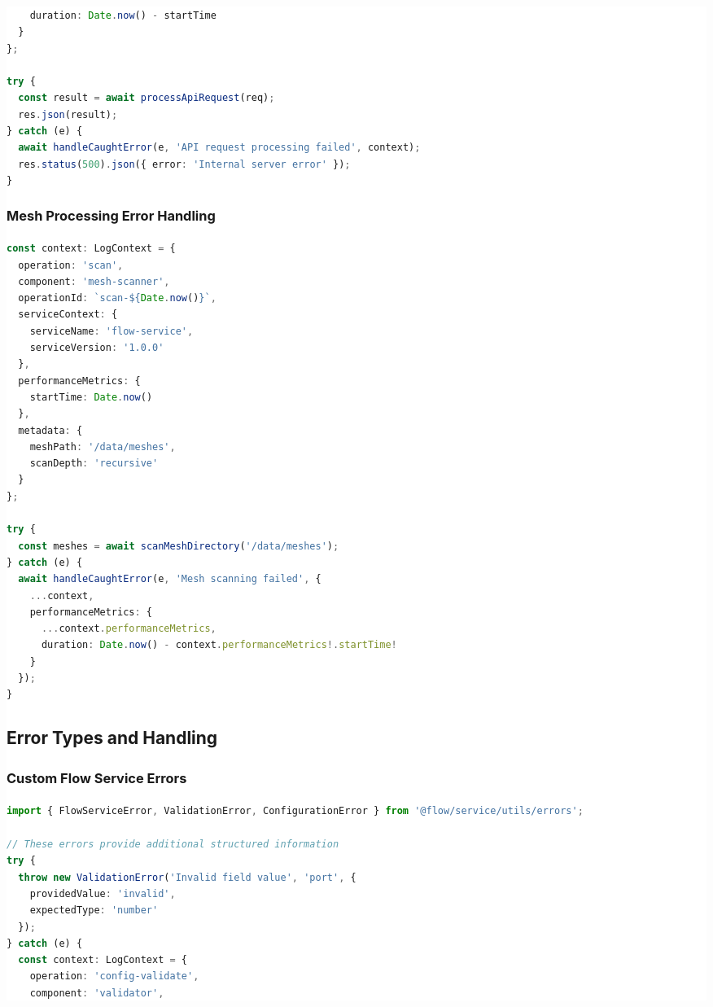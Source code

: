```typescript
    duration: Date.now() - startTime
  }
};

try {
  const result = await processApiRequest(req);
  res.json(result);
} catch (e) {
  await handleCaughtError(e, 'API request processing failed', context);
  res.status(500).json({ error: 'Internal server error' });
}
```

### Mesh Processing Error Handling

```typescript
const context: LogContext = {
  operation: 'scan',
  component: 'mesh-scanner',
  operationId: `scan-${Date.now()}`,
  serviceContext: {
    serviceName: 'flow-service',
    serviceVersion: '1.0.0'
  },
  performanceMetrics: {
    startTime: Date.now()
  },
  metadata: {
    meshPath: '/data/meshes',
    scanDepth: 'recursive'
  }
};

try {
  const meshes = await scanMeshDirectory('/data/meshes');
} catch (e) {
  await handleCaughtError(e, 'Mesh scanning failed', {
    ...context,
    performanceMetrics: {
      ...context.performanceMetrics,
      duration: Date.now() - context.performanceMetrics!.startTime!
    }
  });
}
```

## Error Types and Handling

### Custom Flow Service Errors

```typescript
import { FlowServiceError, ValidationError, ConfigurationError } from '@flow/service/utils/errors';

// These errors provide additional structured information
try {
  throw new ValidationError('Invalid field value', 'port', { 
    providedValue: 'invalid', 
    expectedType: 'number' 
  });
} catch (e) {
  const context: LogContext = {
    operation: 'config-validate',
    component: 'validator',
```
